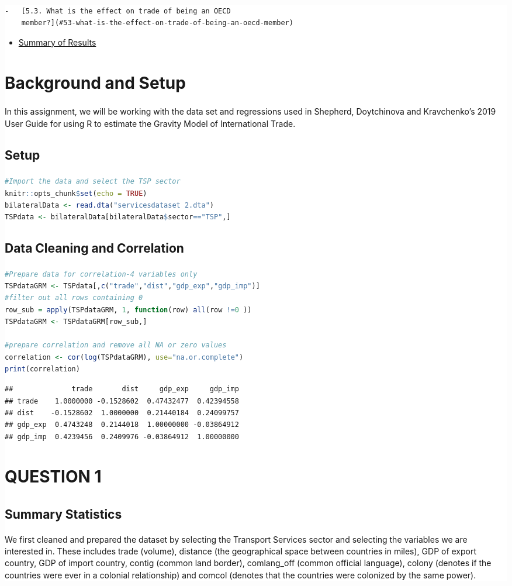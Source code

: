     -   [5.3. What is the effect on trade of being an OECD
        member?](#53-what-is-the-effect-on-trade-of-being-an-oecd-member)
-   [Summary of Results](#summary-of-results)

# Background and Setup

In this assignment, we will be working with the data set and regressions
used in Shepherd, Doytchinova and Kravchenko’s 2019 User Guide for using
R to estimate the Gravity Model of International Trade.

## Setup

``` r
#Import the data and select the TSP sector 
knitr::opts_chunk$set(echo = TRUE)
bilateralData <- read.dta("servicesdataset 2.dta")
TSPdata <- bilateralData[bilateralData$sector=="TSP",]
```

## Data Cleaning and Correlation

``` r
#Prepare data for correlation-4 variables only 
TSPdataGRM <- TSPdata[,c("trade","dist","gdp_exp","gdp_imp")]
#filter out all rows containing 0 
row_sub = apply(TSPdataGRM, 1, function(row) all(row !=0 ))
TSPdataGRM <- TSPdataGRM[row_sub,]

#prepare correlation and remove all NA or zero values 
correlation <- cor(log(TSPdataGRM), use="na.or.complete")
print(correlation)
```

    ##              trade       dist     gdp_exp     gdp_imp
    ## trade    1.0000000 -0.1528602  0.47432477  0.42394558
    ## dist    -0.1528602  1.0000000  0.21440184  0.24099757
    ## gdp_exp  0.4743248  0.2144018  1.00000000 -0.03864912
    ## gdp_imp  0.4239456  0.2409976 -0.03864912  1.00000000

# QUESTION 1

## Summary Statistics

We first cleaned and prepared the dataset by selecting the Transport
Services sector and selecting the variables we are interested in. These
includes trade (volume), distance (the geographical space between
countries in miles), GDP of export country, GDP of import country,
contig (common land border), comlang_off (common official language),
colony (denotes if the countries were ever in a colonial relationship)
and comcol (denotes that the countries were colonized by the same
power).
